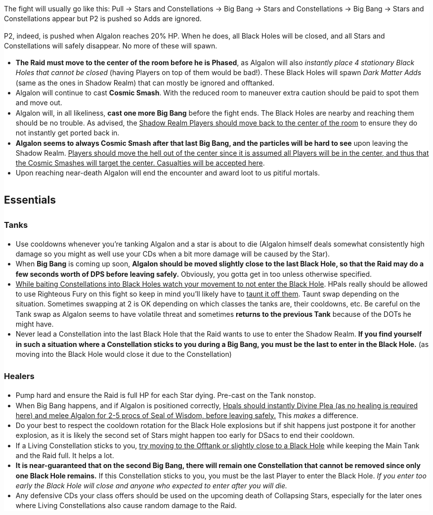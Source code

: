 The fight will usually go like this: Pull -> Stars and Constellations -> Big Bang -> Stars and Constellations -> Big Bang -> Stars and Constellations appear but P2 is pushed so Adds are ignored.

P2, indeed, is pushed when Algalon reaches 20% HP. When he does, all Black Holes will be closed, and all Stars and Constellations will safely disappear. No more of these will spawn.

* __The Raid must move to the center of the room before he is Phased__, as Algalon will also _instantly place 4 stationary Black Holes that cannot be closed_ (having Players on top of them would be bad!). These Black Holes will spawn _Dark Matter Adds_ (same as the ones in Shadow Realm) that can mostly be ignored and offtanked.
* Algalon will continue to cast __Cosmic Smash__. With the reduced room to maneuver extra caution should be paid to spot them and move out.
* Algalon will, in all likeliness, __cast one more Big Bang__ before the fight ends. The Black Holes are nearby and reaching them should be no trouble. As advised, the <ins>Shadow Realm Players should move back to the center of the room</ins> to ensure they do not instantly get ported back in.
* __Algalon seems to always Cosmic Smash after that last Big Bang, and the particles will be hard to see__ upon leaving the Shadow Realm. <ins>Players should move the hell out of the center since it is assumed all Players will be in the center, and thus that the Cosmic Smashes will target the center. Casualties will be accepted here</ins>.
* Upon reaching near-death Algalon will end the encounter and award loot to us pitiful mortals.

## Essentials

### Tanks

* Use cooldowns whenever you’re tanking Algalon and a star is about to die (Algalon himself deals somewhat consistently high damage so you might as well use your CDs when a bit more damage will be caused by the Star).
* When __Big Bang__ is coming up soon, __Algalon should be moved slightly close to the last Black Hole, so that the Raid may do a few seconds worth of DPS before leaving safely.__ Obviously, you gotta get in too unless otherwise specified.
* <ins>While baiting Constellations into Black Holes watch your movement to not enter the Black Hole</ins>. HPals really should be allowed to use Righteous Fury on this fight so keep in mind you’ll likely have to <ins>taunt it off them</ins>.
Taunt swap depending on the situation. Sometimes swapping at 2 is OK depending on which classes the tanks are, their cooldowns, etc. Be careful on the Tank swap as Algalon seems to have volatile threat and sometimes __returns to the previous Tank__ because of the DOTs he might have.
* Never lead a Constellation into the last Black Hole that the Raid wants to use to enter the Shadow Realm. __If you find yourself in such a situation where a Constellation sticks to you during a Big Bang, you must be the last to enter in the Black Hole.__ (as moving into the Black Hole would close it due to the Constellation)

### Healers

* Pump hard and ensure the Raid is full HP for each Star dying. Pre-cast on the Tank nonstop.
* When Big Bang happens, and if Algalon is positioned correctly, <ins>Hpals should instantly Divine Plea (as no healing is required here) and melee Algalon for 2-5 procs of Seal of Wisdom, before leaving safely.</ins> This _makes_ a difference.
* Do your best to respect the cooldown rotation for the Black Hole explosions but if shit happens just postpone it for another explosion, as it is likely the second set of Stars might happen too early for DSacs to end their cooldown.
* If a Living Constellation sticks to you, <ins>try moving to the Offtank or slightly close to a Black Hole</ins> while keeping the Main Tank and the Raid full. It helps a lot.
* __It is near-guaranteed that on the second Big Bang, there will remain one Constellation that cannot be removed since only one Black Hole remains.__ If this Constellation sticks to you, you must be the last Player to enter the Black Hole. _If you enter too early the Black Hole will close and anyone who expected to enter after you will die._
* Any defensive CDs your class offers should be used on the upcoming death of Collapsing Stars, especially for the later ones where Living Constellations also cause random damage to the Raid.
